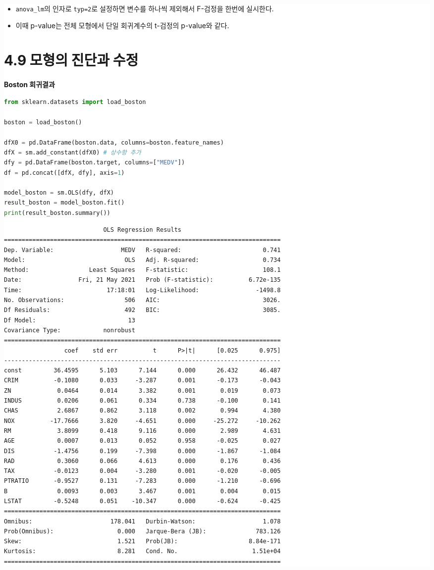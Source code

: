 

- `anova_lm`의 인자로 `typ=2`로 설정하면 변수를 하나씩 제외해서 F-검정을 한번에 실시한다.


- 이때 p-value는 전체 모형에서 단일 회귀계수의 t-검정의 p-value와 같다.

# 4.9 모형의 진단과 수정

**Boston 회귀결과**


```python
from sklearn.datasets import load_boston

boston = load_boston()

dfX0 = pd.DataFrame(boston.data, columns=boston.feature_names)
dfX = sm.add_constant(dfX0) # 상수항 추가
dfy = pd.DataFrame(boston.target, columns=["MEDV"])
df = pd.concat([dfX, dfy], axis=1)

model_boston = sm.OLS(dfy, dfX)
result_boston = model_boston.fit()
print(result_boston.summary())
```

                                OLS Regression Results                            
    ==============================================================================
    Dep. Variable:                   MEDV   R-squared:                       0.741
    Model:                            OLS   Adj. R-squared:                  0.734
    Method:                 Least Squares   F-statistic:                     108.1
    Date:                Fri, 21 May 2021   Prob (F-statistic):          6.72e-135
    Time:                        17:18:01   Log-Likelihood:                -1498.8
    No. Observations:                 506   AIC:                             3026.
    Df Residuals:                     492   BIC:                             3085.
    Df Model:                          13                                         
    Covariance Type:            nonrobust                                         
    ==============================================================================
                     coef    std err          t      P>|t|      [0.025      0.975]
    ------------------------------------------------------------------------------
    const         36.4595      5.103      7.144      0.000      26.432      46.487
    CRIM          -0.1080      0.033     -3.287      0.001      -0.173      -0.043
    ZN             0.0464      0.014      3.382      0.001       0.019       0.073
    INDUS          0.0206      0.061      0.334      0.738      -0.100       0.141
    CHAS           2.6867      0.862      3.118      0.002       0.994       4.380
    NOX          -17.7666      3.820     -4.651      0.000     -25.272     -10.262
    RM             3.8099      0.418      9.116      0.000       2.989       4.631
    AGE            0.0007      0.013      0.052      0.958      -0.025       0.027
    DIS           -1.4756      0.199     -7.398      0.000      -1.867      -1.084
    RAD            0.3060      0.066      4.613      0.000       0.176       0.436
    TAX           -0.0123      0.004     -3.280      0.001      -0.020      -0.005
    PTRATIO       -0.9527      0.131     -7.283      0.000      -1.210      -0.696
    B              0.0093      0.003      3.467      0.001       0.004       0.015
    LSTAT         -0.5248      0.051    -10.347      0.000      -0.624      -0.425
    ==============================================================================
    Omnibus:                      178.041   Durbin-Watson:                   1.078
    Prob(Omnibus):                  0.000   Jarque-Bera (JB):              783.126
    Skew:                           1.521   Prob(JB):                    8.84e-171
    Kurtosis:                       8.281   Cond. No.                     1.51e+04
    ==============================================================================
    